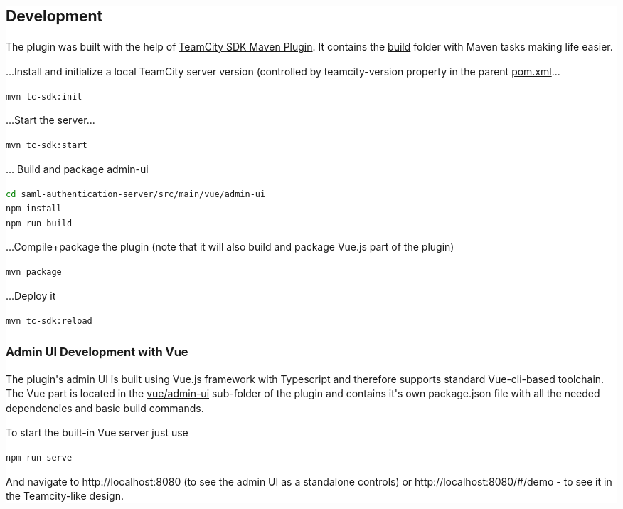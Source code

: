  ## Development
 
 The plugin was built with the help of [TeamCity SDK Maven Plugin](https://github.com/JetBrains/teamcity-sdk-maven-plugin). It contains the [build](./build) folder with Maven tasks making life easier.
 
  ...Install and initialize a local TeamCity server version (controlled by teamcity-version property in the parent [pom.xml](./pom.xml)...
 
 ```bash
 mvn tc-sdk:init
 ```
 
 ...Start the server...
 ```bash
 mvn tc-sdk:start
 ```
 
 ... Build and package admin-ui
 ```bash
cd saml-authentication-server/src/main/vue/admin-ui
npm install
npm run build 
```
 
 ...Compile+package the plugin (note that it will also build and package Vue.js part of the plugin)
 ```bash 
 mvn package 
 ```

...Deploy it
```bash
mvn tc-sdk:reload
```

### Admin UI Development with Vue

The plugin's admin UI is built using Vue.js framework with Typescript and therefore supports standard Vue-cli-based toolchain.  The Vue part is located in the [vue/admin-ui](./saml-authentication-server/src/main/vue/admin-ui) sub-folder of the plugin and contains it's own package.json file with all the needed dependencies and basic build commands. 

To start the built-in Vue server just use
```bash
npm run serve 
```
And navigate to http://localhost:8080 (to see the admin UI as a standalone controls) or http://localhost:8080/#/demo - to see it in the Teamcity-like design.
